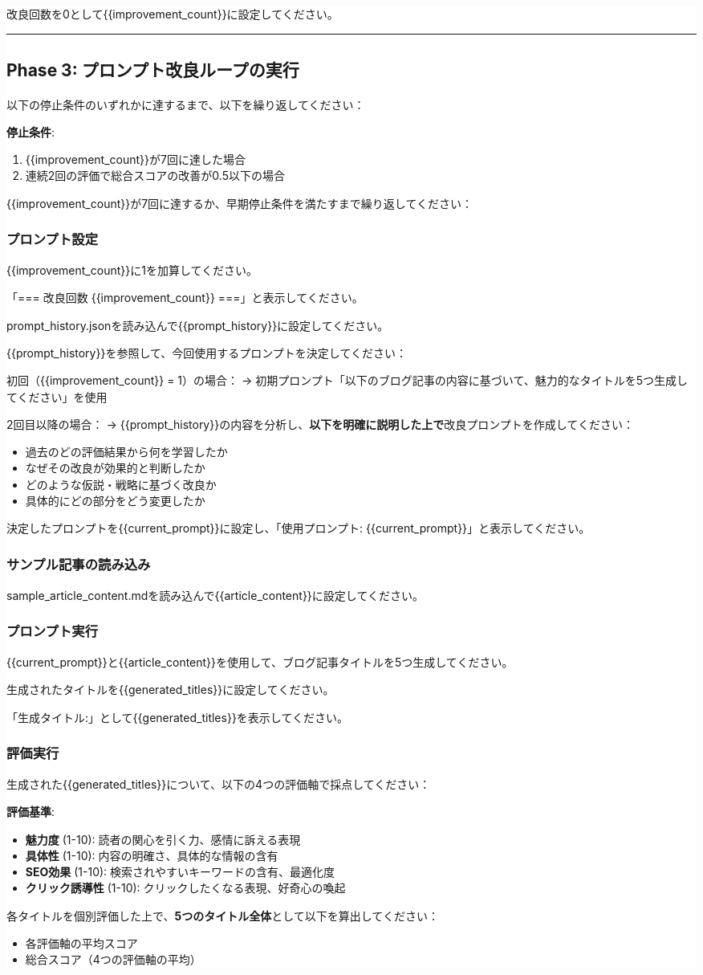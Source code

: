 改良回数を0として{{improvement_count}}に設定してください。

---

## Phase 3: プロンプト改良ループの実行

以下の停止条件のいずれかに達するまで、以下を繰り返してください：

**停止条件**:
1. {{improvement_count}}が7回に達した場合
2. 連続2回の評価で総合スコアの改善が0.5以下の場合

{{improvement_count}}が7回に達するか、早期停止条件を満たすまで繰り返してください：

### プロンプト設定
{{improvement_count}}に1を加算してください。

「=== 改良回数 {{improvement_count}} ===」と表示してください。

prompt_history.jsonを読み込んで{{prompt_history}}に設定してください。

{{prompt_history}}を参照して、今回使用するプロンプトを決定してください：

初回（{{improvement_count}} = 1）の場合：
→ 初期プロンプト「以下のブログ記事の内容に基づいて、魅力的なタイトルを5つ生成してください」を使用

2回目以降の場合：
→ {{prompt_history}}の内容を分析し、**以下を明確に説明した上で**改良プロンプトを作成してください：
  - 過去のどの評価結果から何を学習したか
  - なぜその改良が効果的と判断したか  
  - どのような仮説・戦略に基づく改良か
  - 具体的にどの部分をどう変更したか

決定したプロンプトを{{current_prompt}}に設定し、「使用プロンプト: {{current_prompt}}」と表示してください。

### サンプル記事の読み込み
sample_article_content.mdを読み込んで{{article_content}}に設定してください。

### プロンプト実行
{{current_prompt}}と{{article_content}}を使用して、ブログ記事タイトルを5つ生成してください。

生成されたタイトルを{{generated_titles}}に設定してください。

「生成タイトル:」として{{generated_titles}}を表示してください。

### 評価実行
生成された{{generated_titles}}について、以下の4つの評価軸で採点してください：

**評価基準**:
- **魅力度** (1-10): 読者の関心を引く力、感情に訴える表現
- **具体性** (1-10): 内容の明確さ、具体的な情報の含有
- **SEO効果** (1-10): 検索されやすいキーワードの含有、最適化度
- **クリック誘導性** (1-10): クリックしたくなる表現、好奇心の喚起

各タイトルを個別評価した上で、**5つのタイトル全体**として以下を算出してください：
- 各評価軸の平均スコア
- 総合スコア（4つの評価軸の平均）
